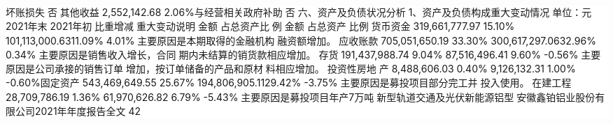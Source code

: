 坏账损失
否
其他收益
2,552,142.68
2.06%与经营相关政府补助
否
六、资产及负债状况分析
1、资产及负债构成重大变动情况
单位：元2021年末
2021年初
比重增减
重大变动说明
金额
占总资产比
例
金额
占总资产
比例
货币资金
319,661,777.97
15.10%
101,113,000.6311.09%
4.01%
主要原因是本期取得的金融机构
融资额增加。
应收账款
705,051,650.19
33.30%
300,617,297.0632.96%
0.34%
主要原因是销售收入增长，合同
期内未结算的销货款相应增加。
存货
191,437,988.74
9.04%
87,516,496.41
9.60%
-0.56%
主要原因是公司承接的销售订单
增加，按订单储备的产品和原材
料相应增加。
投资性房地
产
8,488,606.03
0.40%
9,126,132.31
1.00%
-0.60%固定资产
543,469,649.55
25.67%
194,806,905.1129.42%
-3.75%
主要原因是募投项目部分完工并
投入使用。
在建工程
28,709,786.19
1.36%
61,970,626.82
6.79%
-5.43%
主要原因是募投项目年产7万吨
新型轨道交通及光伏新能源铝型
安徽鑫铂铝业股份有限公司2021年年度报告全文
42